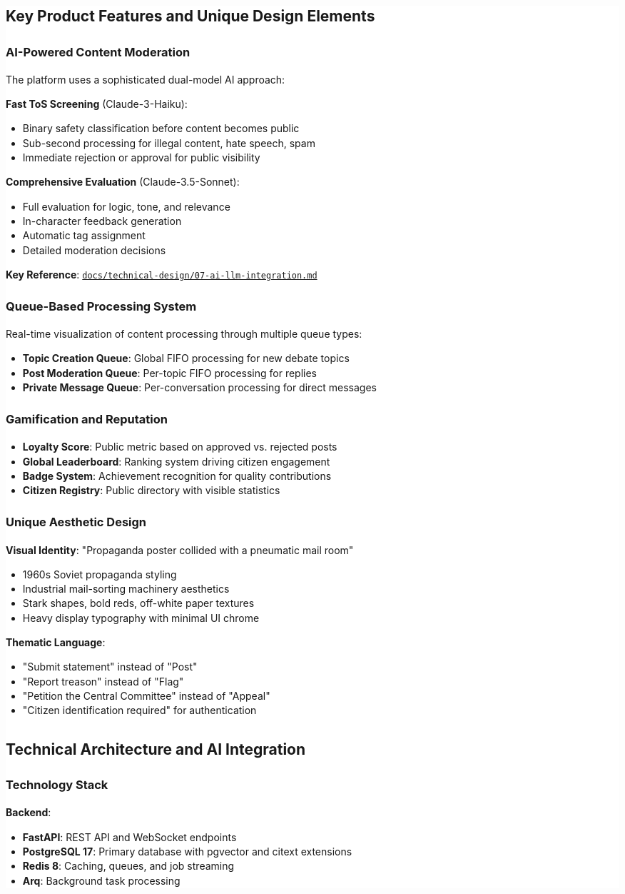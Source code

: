 ## Key Product Features and Unique Design Elements

### AI-Powered Content Moderation
The platform uses a sophisticated dual-model AI approach:

**Fast ToS Screening** (Claude-3-Haiku):
- Binary safety classification before content becomes public
- Sub-second processing for illegal content, hate speech, spam
- Immediate rejection or approval for public visibility

**Comprehensive Evaluation** (Claude-3.5-Sonnet):
- Full evaluation for logic, tone, and relevance
- In-character feedback generation
- Automatic tag assignment
- Detailed moderation decisions

**Key Reference**: [`docs/technical-design/07-ai-llm-integration.md`](docs/technical-design/07-ai-llm-integration.md)

### Queue-Based Processing System
Real-time visualization of content processing through multiple queue types:
- **Topic Creation Queue**: Global FIFO processing for new debate topics
- **Post Moderation Queue**: Per-topic FIFO processing for replies
- **Private Message Queue**: Per-conversation processing for direct messages

### Gamification and Reputation
- **Loyalty Score**: Public metric based on approved vs. rejected posts
- **Global Leaderboard**: Ranking system driving citizen engagement
- **Badge System**: Achievement recognition for quality contributions
- **Citizen Registry**: Public directory with visible statistics

### Unique Aesthetic Design
**Visual Identity**: "Propaganda poster collided with a pneumatic mail room"
- 1960s Soviet propaganda styling
- Industrial mail-sorting machinery aesthetics
- Stark shapes, bold reds, off-white paper textures
- Heavy display typography with minimal UI chrome

**Thematic Language**:
- "Submit statement" instead of "Post"
- "Report treason" instead of "Flag"
- "Petition the Central Committee" instead of "Appeal"
- "Citizen identification required" for authentication

## Technical Architecture and AI Integration

### Technology Stack
**Backend**:
- **FastAPI**: REST API and WebSocket endpoints
- **PostgreSQL 17**: Primary database with pgvector and citext extensions
- **Redis 8**: Caching, queues, and job streaming
- **Arq**: Background task processing
